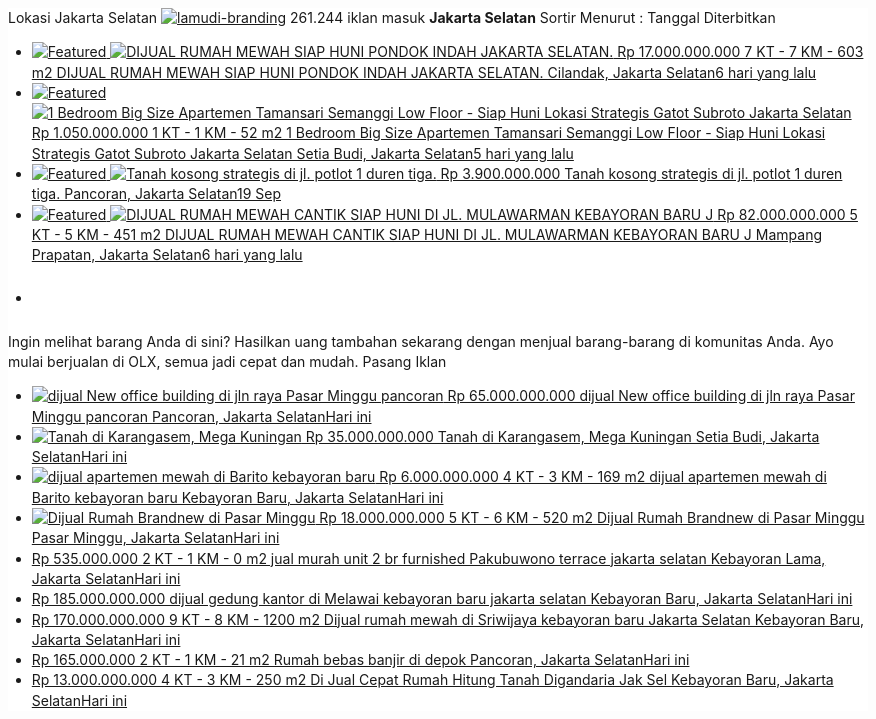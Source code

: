 
Lokasi
Jakarta Selatan
[![lamudi-branding](https://statics.olx.co.id/olxid/lamudi_branding/lamudi-banner.desktop.webp)](https://www.lamudi.co.id/?utm_source=olx.co.id&utm_medium=referral&utm_campaign=olxbanner "lamudi-branding")
261.244 iklan masuk **Jakarta Selatan**
Sortir Menurut : Tanggal Diterbitkan
  * [![Featured](https://statics.olx.co.id/olxid/seller/highlights.svg) ![DIJUAL RUMAH MEWAH SIAP HUNI PONDOK INDAH  JAKARTA SELATAN.](https://apollo.olx.co.id:443/v1/files/68cc0db09c792-ID/image;s=272x0) Rp 17.000.000.000 7 KT - 7 KM - 603 m2 DIJUAL RUMAH MEWAH SIAP HUNI PONDOK INDAH JAKARTA SELATAN. Cilandak, Jakarta Selatan6 hari yang lalu ](https://www.olx.co.id/item/dijual-rumah-mewah-siap-huni-pondok-indah-jakarta-selatan-iid-932610488)
  * [![Featured](https://statics.olx.co.id/olxid/seller/highlights.svg) ![1 Bedroom Big Size Apartemen Tamansari Semanggi Low Floor - Siap Huni Lokasi Strategis Gatot Subroto Jakarta Selatan](https://apollo.olx.co.id:443/v1/files/68de194a75687-ID/image;s=272x0) Rp 1.050.000.000 1 KT - 1 KM - 52 m2 1 Bedroom Big Size Apartemen Tamansari Semanggi Low Floor - Siap Huni Lokasi Strategis Gatot Subroto Jakarta Selatan Setia Budi, Jakarta Selatan5 hari yang lalu ](https://www.olx.co.id/item/1-bedroom-big-size-apartemen-tamansari-semanggi-low-floor-siap-huni-lokasi-strategis-gatot-subroto-jakarta-selatan-iid-939340352)
  * [![Featured](https://statics.olx.co.id/olxid/seller/highlights.svg) ![Tanah kosong strategis di jl. potlot 1 duren tiga.](https://apollo.olx.co.id:443/v1/files/670a1110654cb-ID/image;s=272x0) Rp 3.900.000.000 Tanah kosong strategis di jl. potlot 1 duren tiga. Pancoran, Jakarta Selatan19 Sep ](https://www.olx.co.id/item/tanah-kosong-strategis-di-jl-potlot-1-duren-tiga-iid-926910117)
  * [![Featured](https://statics.olx.co.id/olxid/seller/highlights.svg) ![DIJUAL RUMAH MEWAH CANTIK SIAP HUNI DI JL. MULAWARMAN KEBAYORAN BARU J](https://apollo.olx.co.id:443/v1/files/68d3f5a4a9506-ID/image;s=272x0) Rp 82.000.000.000 5 KT - 5 KM - 451 m2 DIJUAL RUMAH MEWAH CANTIK SIAP HUNI DI JL. MULAWARMAN KEBAYORAN BARU J Mampang Prapatan, Jakarta Selatan6 hari yang lalu ](https://www.olx.co.id/item/dijual-rumah-mewah-cantik-siap-huni-di-jl-mulawarman-kebayoran-baru-j-iid-937701388)
  * ### 
Ingin melihat barang Anda di sini?
Hasilkan uang tambahan sekarang dengan menjual barang-barang di komunitas Anda. Ayo mulai berjualan di OLX, semua jadi cepat dan mudah.
Pasang Iklan
  * [![dijual New office building di jln raya Pasar Minggu pancoran](https://apollo.olx.co.id:443/v1/files/68cd72d4519f9-ID/image;s=272x0) Rp 65.000.000.000 dijual New office building di jln raya Pasar Minggu pancoran Pancoran, Jakarta SelatanHari ini ](https://www.olx.co.id/item/dijual-new-office-building-di-jln-raya-pasar-minggu-pancoran-iid-921780317)
  * [![Tanah di Karangasem, Mega Kuningan](https://apollo.olx.co.id:443/v1/files/68cda8d768444-ID/image;s=272x0) Rp 35.000.000.000 Tanah di Karangasem, Mega Kuningan Setia Budi, Jakarta SelatanHari ini ](https://www.olx.co.id/item/tanah-di-karangasem-mega-kuningan-iid-922694276)
  * [![dijual apartemen mewah di Barito kebayoran baru](https://apollo.olx.co.id:443/v1/files/68cd76aca9954-ID/image;s=272x0) Rp 6.000.000.000 4 KT - 3 KM - 169 m2 dijual apartemen mewah di Barito kebayoran baru Kebayoran Baru, Jakarta SelatanHari ini ](https://www.olx.co.id/item/dijual-apartemen-mewah-di-barito-kebayoran-baru-iid-924818199)
  * [![Dijual Rumah Brandnew di Pasar Minggu](https://apollo.olx.co.id:443/v1/files/68e5222616936-ID/image;s=272x0) Rp 18.000.000.000 5 KT - 6 KM - 520 m2 Dijual Rumah Brandnew di Pasar Minggu Pasar Minggu, Jakarta SelatanHari ini ](https://www.olx.co.id/item/dijual-rumah-brandnew-di-pasar-minggu-iid-939511794)
  * [ Rp 535.000.000 2 KT - 1 KM - 0 m2 jual murah unit 2 br furnished Pakubuwono terrace jakarta selatan Kebayoran Lama, Jakarta SelatanHari ini ](https://www.olx.co.id/item/jual-murah-unit-2-br-furnished-pakubuwono-terrace-jakarta-selatan-iid-939511738)
  * [ Rp 185.000.000.000 dijual gedung kantor di Melawai kebayoran baru jakarta selatan Kebayoran Baru, Jakarta SelatanHari ini ](https://www.olx.co.id/item/dijual-gedung-kantor-di-melawai-kebayoran-baru-jakarta-selatan-iid-932081386)
  * [ Rp 170.000.000.000 9 KT - 8 KM - 1200 m2 Dijual rumah mewah di Sriwijaya kebayoran baru Jakarta Selatan Kebayoran Baru, Jakarta SelatanHari ini ](https://www.olx.co.id/item/dijual-rumah-mewah-di-sriwijaya-kebayoran-baru-jakarta-selatan-iid-933356150)
  * [ Rp 165.000.000 2 KT - 1 KM - 21 m2 Rumah bebas banjir di depok Pancoran, Jakarta SelatanHari ini ](https://www.olx.co.id/item/rumah-bebas-banjir-di-depok-iid-939511645)
  * [ Rp 13.000.000.000 4 KT - 3 KM - 250 m2 Di Jual Cepat Rumah Hitung Tanah Digandaria Jak Sel Kebayoran Baru, Jakarta SelatanHari ini ](https://www.olx.co.id/item/di-jual-cepat-rumah-hitung-tanah-digandaria-jak-sel-iid-939511621)